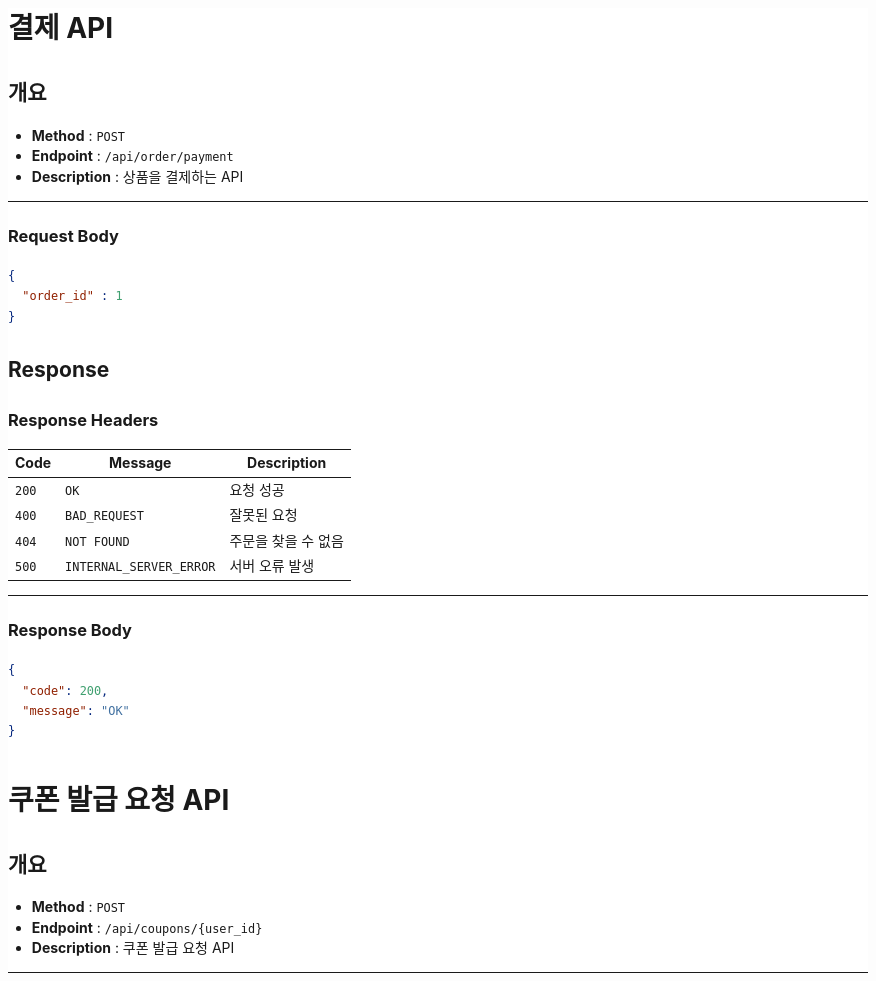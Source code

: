 # 결제 API

## 개요
- **Method** : `POST`
- **Endpoint** : `/api/order/payment`
- **Description** : 상품을 결제하는 API

---

### Request Body
```json
{
  "order_id" : 1
}
```



## Response

###  Response Headers
| Code  | Message                 | Description |
|-------|-------------------------|-------------|
| `200` | `OK`                    | 요청 성공       |
| `400` | `BAD_REQUEST`           | 잘못된 요청      |
| `404` | `NOT FOUND`             | 주문을 찾을 수 없음 |
| `500` | `INTERNAL_SERVER_ERROR` | 서버 오류 발생    |

---


### Response Body
  ```json
  {
    "code": 200,
    "message": "OK"
  }
  ```

# 쿠폰 발급 요청 API

## 개요
- **Method** : `POST`
- **Endpoint** : `/api/coupons/{user_id}`
- **Description** : 쿠폰 발급 요청 API

---